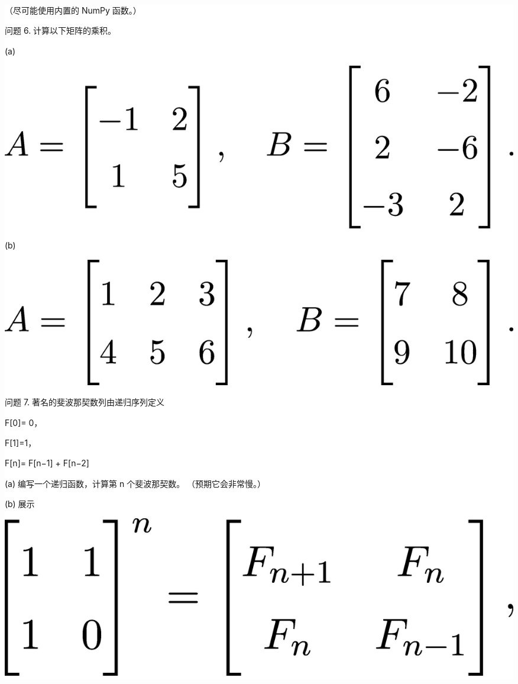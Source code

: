 （尽可能使用内置的 NumPy 函数。）

问题 6\. 计算以下矩阵的乘积。

(a)

![ ⌊ ⌋ ⌊ ⌋ − 1 2 | 6 − 2| A = ⌈ ⌉, B = | 2 − 6|. 1 5 ⌈ ⌉ − 3 2 ](img/file303.png)

(b)

![ ⌊ ⌋ ⌊ ⌋ 1 2 3 7 8 A = ⌈ ⌉ , B = ⌈ ⌉ . 4 5 6 9 10 ](img/file304.png)

问题 7\. 著名的斐波那契数列由递归序列定义

F[0]= 0，

F[1]=1，

F[n]= F[n−1] + F[n−2]

(a) 编写一个递归函数，计算第 n 个斐波那契数。 （预期它会非常慢。）

(b) 展示

![⌊ ⌋n ⌊ ⌋ ⌈1 1⌉ = ⌈Fn+1 Fn ⌉ , 1 0 Fn Fn− 1 ](img/file305.png)
